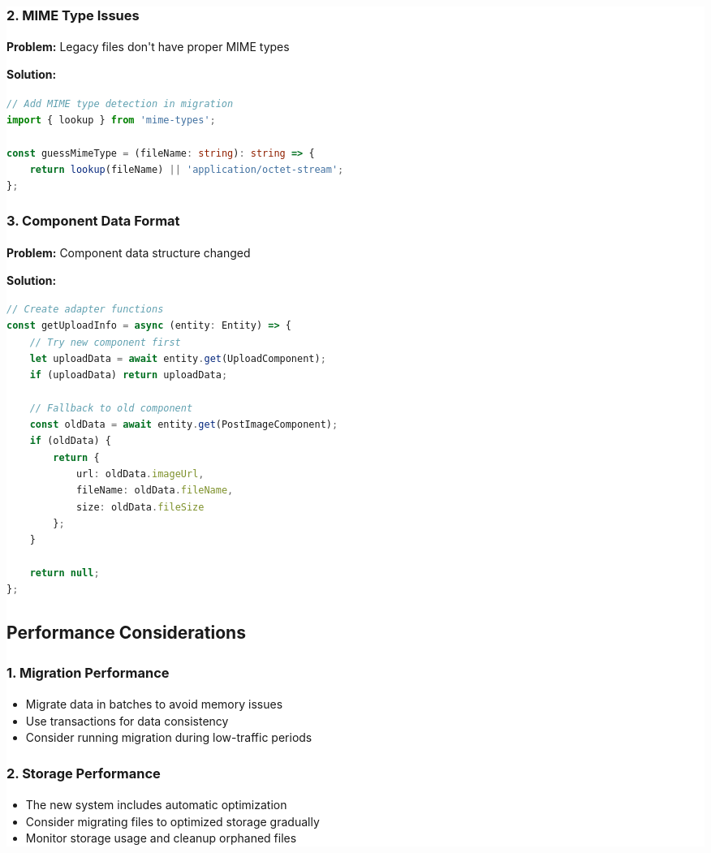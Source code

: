 ### 2. MIME Type Issues

**Problem:** Legacy files don't have proper MIME types

**Solution:**
```typescript
// Add MIME type detection in migration
import { lookup } from 'mime-types';

const guessMimeType = (fileName: string): string => {
    return lookup(fileName) || 'application/octet-stream';
};
```

### 3. Component Data Format

**Problem:** Component data structure changed

**Solution:**
```typescript
// Create adapter functions
const getUploadInfo = async (entity: Entity) => {
    // Try new component first
    let uploadData = await entity.get(UploadComponent);
    if (uploadData) return uploadData;
    
    // Fallback to old component
    const oldData = await entity.get(PostImageComponent);
    if (oldData) {
        return {
            url: oldData.imageUrl,
            fileName: oldData.fileName,
            size: oldData.fileSize
        };
    }
    
    return null;
};
```

## Performance Considerations

### 1. Migration Performance

- Migrate data in batches to avoid memory issues
- Use transactions for data consistency
- Consider running migration during low-traffic periods

### 2. Storage Performance

- The new system includes automatic optimization
- Consider migrating files to optimized storage gradually
- Monitor storage usage and cleanup orphaned files
